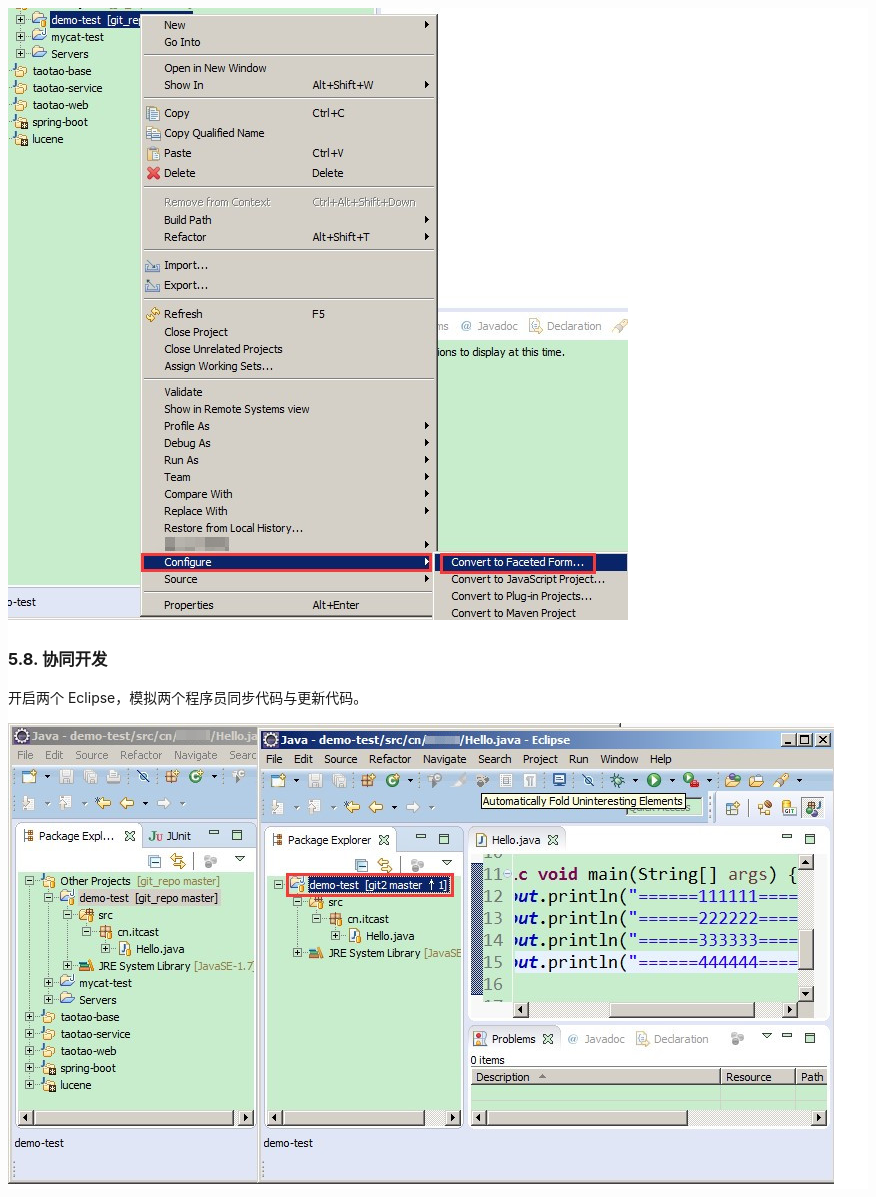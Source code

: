 ![](images/405892914259360.jpg)

### 5.8. 协同开发

开启两个 Eclipse，模拟两个程序员同步代码与更新代码。

![](images/73913114257539.jpg)
